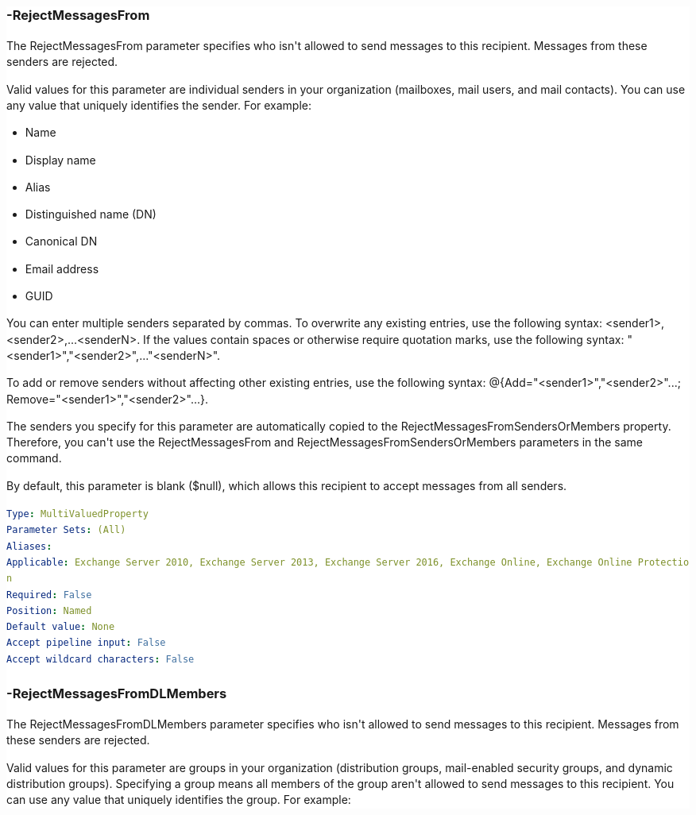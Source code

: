 ### -RejectMessagesFrom
The RejectMessagesFrom parameter specifies who isn't allowed to send messages to this recipient. Messages from these senders are rejected.

Valid values for this parameter are individual senders in your organization (mailboxes, mail users, and mail contacts). You can use any value that uniquely identifies the sender. For example:

- Name

- Display name

- Alias

- Distinguished name (DN)

- Canonical DN

- Email address

- GUID

You can enter multiple senders separated by commas. To overwrite any existing entries, use the following syntax: \<sender1\>,\<sender2\>,...\<senderN\>. If the values contain spaces or otherwise require quotation marks, use the following syntax: "\<sender1\>","\<sender2\>",..."\<senderN\>".

To add or remove senders without affecting other existing entries, use the following syntax: @{Add="\<sender1\>","\<sender2\>"...; Remove="\<sender1\>","\<sender2\>"...}.

The senders you specify for this parameter are automatically copied to the RejectMessagesFromSendersOrMembers property. Therefore, you can't use the RejectMessagesFrom and RejectMessagesFromSendersOrMembers parameters in the same command.

By default, this parameter is blank ($null), which allows this recipient to accept messages from all senders.

```yaml
Type: MultiValuedProperty
Parameter Sets: (All)
Aliases:
Applicable: Exchange Server 2010, Exchange Server 2013, Exchange Server 2016, Exchange Online, Exchange Online Protection
Required: False
Position: Named
Default value: None
Accept pipeline input: False
Accept wildcard characters: False
```

### -RejectMessagesFromDLMembers
The RejectMessagesFromDLMembers parameter specifies who isn't allowed to send messages to this recipient. Messages from these senders are rejected.

Valid values for this parameter are groups in your organization (distribution groups, mail-enabled security groups, and dynamic distribution groups). Specifying a group means all members of the group aren't allowed to send messages to this recipient. You can use any value that uniquely identifies the group. For example:
